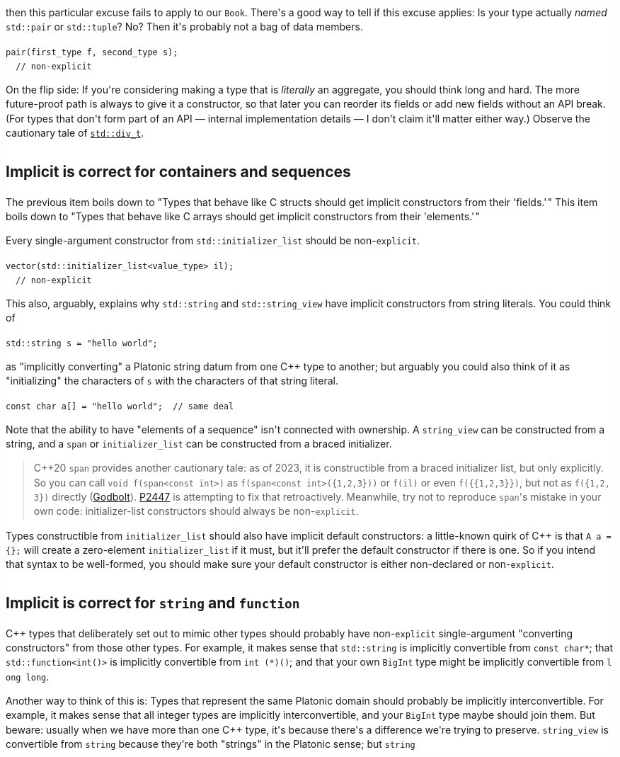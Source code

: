 then this particular excuse fails to apply to our `Book`. There's a good way to tell if
this excuse applies: Is your type actually _named_ `std::pair` or `std::tuple`? No?
Then it's probably not a bag of data members.

    pair(first_type f, second_type s);
      // non-explicit

On the flip side: If you're considering making a type that is _literally_ an aggregate,
you should think long and hard. The more future-proof path is always to give it a
constructor, so that later you can reorder its fields or add new fields without an API break.
(For types that don't form part of an API — internal implementation details — I don't claim
it'll matter either way.) Observe the cautionary tale of [`std::div_t`](https://en.cppreference.com/w/cpp/numeric/math/div).


## Implicit is correct for containers and sequences

The previous item boils down to "Types that behave like C structs should get implicit constructors
from their 'fields.' " This item boils down to "Types that behave like C arrays should get
implicit constructors from their 'elements.' "

Every single-argument constructor from `std::initializer_list` should be non-`explicit`.

    vector(std::initializer_list<value_type> il);
      // non-explicit

This also, arguably, explains why `std::string` and `std::string_view` have implicit constructors
from string literals. You could think of

    std::string s = "hello world";

as "implicitly converting" a Platonic string datum from one C++ type to another; but arguably
you could also think of it as "initializing" the characters of `s` with the characters of that
string literal.

    const char a[] = "hello world";  // same deal

Note that the ability to have "elements of a sequence" isn't connected with
ownership. A `string_view` can be constructed from a string, and a `span` or `initializer_list`
can be constructed from a braced initializer.

> C++20 `span` provides another cautionary tale: as of 2023, it is constructible from a
> braced initializer list, but only explicitly. So you can call
> `void f(span<const int>)` as `f(span<const int>({1,2,3}))` or `f(il)` or even `f({{1,2,3}})`,
> but not as `f({1,2,3})` directly ([Godbolt](https://godbolt.org/z/e4a5E5fGb)).
> [P2447](https://www.open-std.org/jtc1/sc22/wg21/docs/papers/2023/p2447r3.html)
> is attempting to fix that retroactively. Meanwhile, try not to reproduce `span`'s
> mistake in your own code: initializer-list constructors should always be non-`explicit`.

Types constructible from `initializer_list` should also have implicit default constructors:
a little-known quirk of C++ is that `A a = {};` will create a zero-element `initializer_list`
if it must, but it'll prefer the default constructor if there is one. So if you intend that
syntax to be well-formed, you should make sure your default constructor is either non-declared
or non-`explicit`.


## Implicit is correct for `string` and `function`

C++ types that deliberately set out to mimic other types should probably have non-`explicit`
single-argument "converting constructors" from those other types. For example, it makes sense
that `std::string` is implicitly convertible from `const char*`; that `std::function<int()>`
is implicitly convertible from `int (*)()`; and that your own `BigInt` type might be implicitly
convertible from `long long`.

Another way to think of this is: Types that represent the same Platonic domain should probably
be implicitly interconvertible. For example, it makes sense that all integer types are implicitly
interconvertible, and your `BigInt` type maybe should join them. But beware: usually when we have
more than one C++ type, it's because there's a difference we're trying to preserve. `string_view`
is convertible from `string` because they're both "strings" in the Platonic sense; but `string`